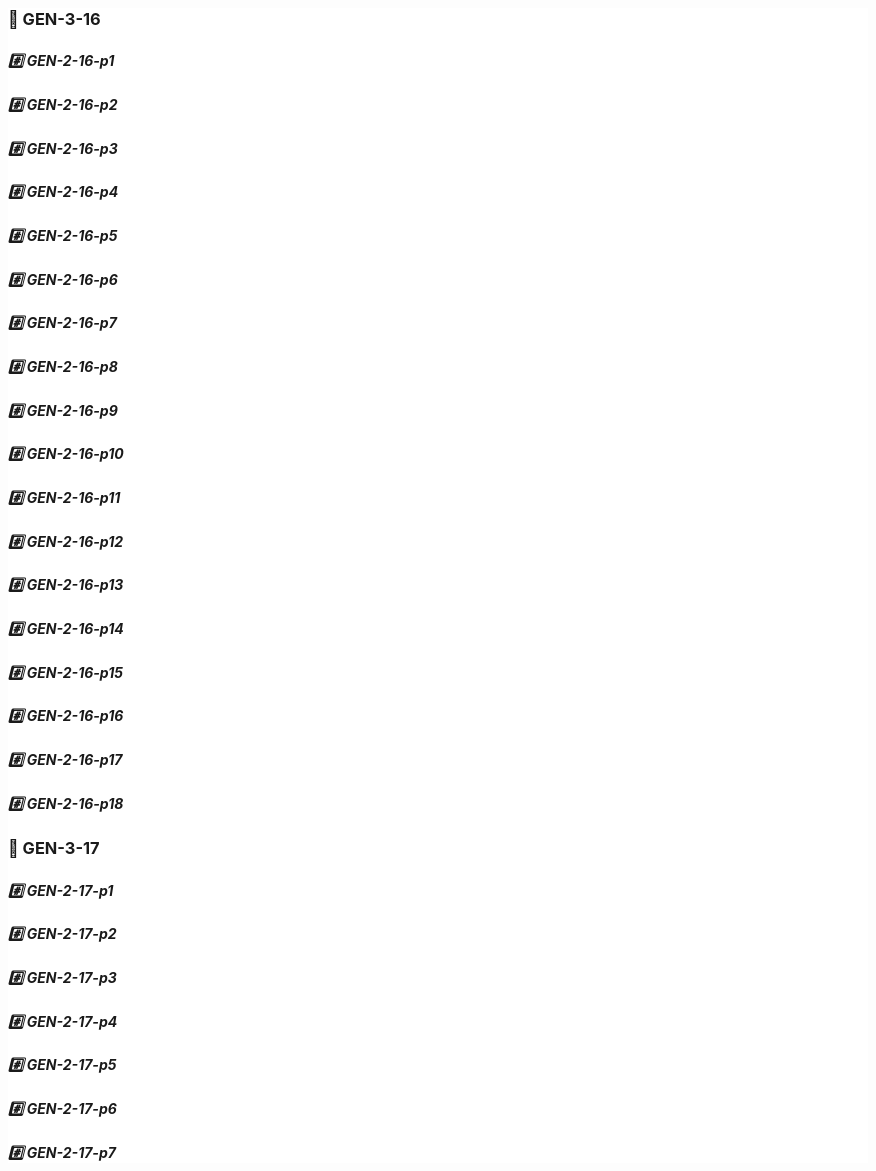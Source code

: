 ### 📑 GEN-3-16

##### #️⃣ GEN-2-16-p1

##### #️⃣ GEN-2-16-p2

##### #️⃣ GEN-2-16-p3

##### #️⃣ GEN-2-16-p4

##### #️⃣ GEN-2-16-p5

##### #️⃣ GEN-2-16-p6

##### #️⃣ GEN-2-16-p7

##### #️⃣ GEN-2-16-p8

##### #️⃣ GEN-2-16-p9

##### #️⃣ GEN-2-16-p10

##### #️⃣ GEN-2-16-p11

##### #️⃣ GEN-2-16-p12

##### #️⃣ GEN-2-16-p13

##### #️⃣ GEN-2-16-p14

##### #️⃣ GEN-2-16-p15

##### #️⃣ GEN-2-16-p16

##### #️⃣ GEN-2-16-p17

##### #️⃣ GEN-2-16-p18

### 📑 GEN-3-17

##### #️⃣ GEN-2-17-p1

##### #️⃣ GEN-2-17-p2

##### #️⃣ GEN-2-17-p3

##### #️⃣ GEN-2-17-p4

##### #️⃣ GEN-2-17-p5

##### #️⃣ GEN-2-17-p6

##### #️⃣ GEN-2-17-p7
